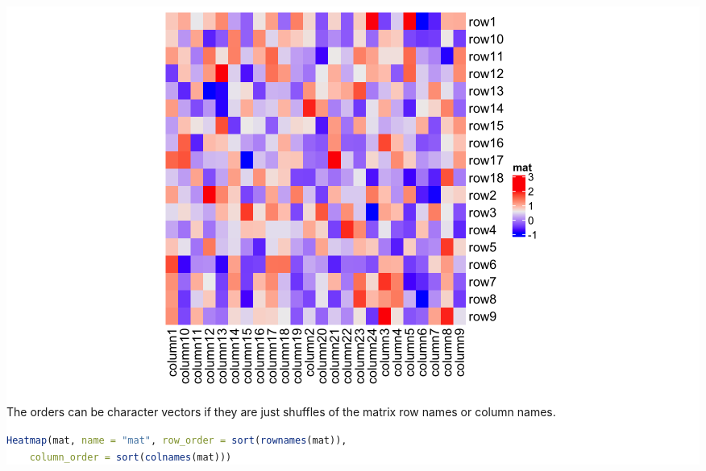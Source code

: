 <img src="02-single_heatmap_files/figure-html/manual_order-1.png" width="480" style="display: block; margin: auto;" />

The orders can be character vectors if they are just shuffles of the matrix row names or column names.


```r
Heatmap(mat, name = "mat", row_order = sort(rownames(mat)), 
    column_order = sort(colnames(mat)))
```
